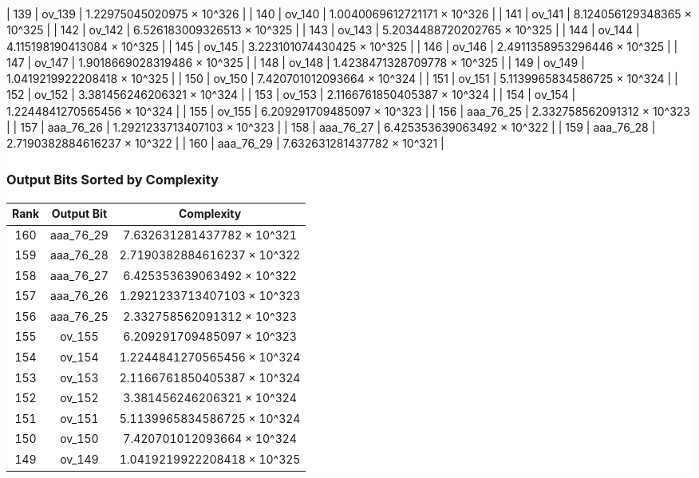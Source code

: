 | 139 | ov_139 | 1.22975045020975 × 10^326 |
| 140 | ov_140 | 1.0040069612721171 × 10^326 |
| 141 | ov_141 | 8.124056129348365 × 10^325 |
| 142 | ov_142 | 6.526183009326513 × 10^325 |
| 143 | ov_143 | 5.2034488720202765 × 10^325 |
| 144 | ov_144 | 4.115198190413084 × 10^325 |
| 145 | ov_145 | 3.223101074430425 × 10^325 |
| 146 | ov_146 | 2.4911358953296446 × 10^325 |
| 147 | ov_147 | 1.9018669028319486 × 10^325 |
| 148 | ov_148 | 1.4238471328709778 × 10^325 |
| 149 | ov_149 | 1.0419219922208418 × 10^325 |
| 150 | ov_150 | 7.420701012093664 × 10^324 |
| 151 | ov_151 | 5.1139965834586725 × 10^324 |
| 152 | ov_152 | 3.381456246206321 × 10^324 |
| 153 | ov_153 | 2.1166761850405387 × 10^324 |
| 154 | ov_154 | 1.2244841270565456 × 10^324 |
| 155 | ov_155 | 6.209291709485097 × 10^323 |
| 156 | aaa_76_25 | 2.332758562091312 × 10^323 |
| 157 | aaa_76_26 | 1.2921233713407103 × 10^323 |
| 158 | aaa_76_27 | 6.425353639063492 × 10^322 |
| 159 | aaa_76_28 | 2.7190382884616237 × 10^322 |
| 160 | aaa_76_29 | 7.632631281437782 × 10^321 |

### Output Bits Sorted by Complexity

| Rank | Output Bit | Complexity |
|:----:|:----------:|:----------:|
| 160 | aaa_76_29 | 7.632631281437782 × 10^321 |
| 159 | aaa_76_28 | 2.7190382884616237 × 10^322 |
| 158 | aaa_76_27 | 6.425353639063492 × 10^322 |
| 157 | aaa_76_26 | 1.2921233713407103 × 10^323 |
| 156 | aaa_76_25 | 2.332758562091312 × 10^323 |
| 155 | ov_155 | 6.209291709485097 × 10^323 |
| 154 | ov_154 | 1.2244841270565456 × 10^324 |
| 153 | ov_153 | 2.1166761850405387 × 10^324 |
| 152 | ov_152 | 3.381456246206321 × 10^324 |
| 151 | ov_151 | 5.1139965834586725 × 10^324 |
| 150 | ov_150 | 7.420701012093664 × 10^324 |
| 149 | ov_149 | 1.0419219922208418 × 10^325 |